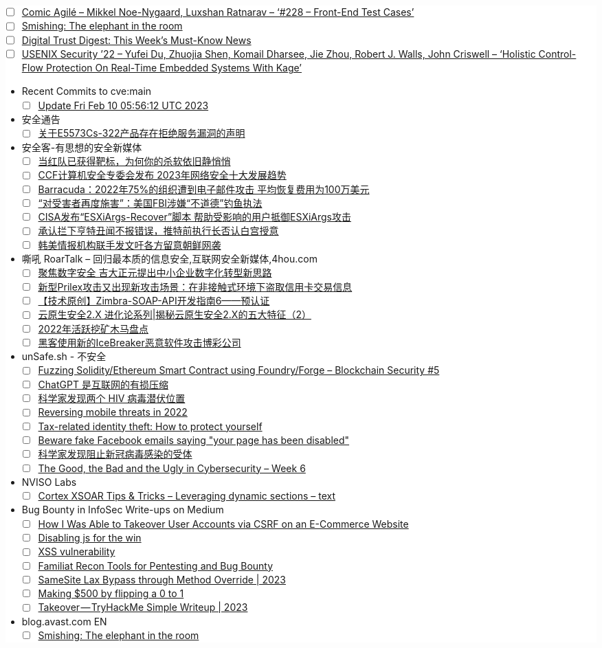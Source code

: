   - [ ] [Comic Agilé – Mikkel Noe-Nygaard, Luxshan Ratnarav – ‘#228 – Front-End Test Cases’](https://securityboulevard.com/2023/02/comic-agile-mikkel-noe-nygaard-luxshan-ratnarav-228-front-end-test-cases-2/)
  - [ ] [Smishing: The elephant in the room](https://securityboulevard.com/2023/02/smishing-the-elephant-in-the-room/)
  - [ ] [Digital Trust Digest: This Week’s Must-Know News](https://securityboulevard.com/2023/02/digital-trust-digest-this-weeks-must-know-news-17/)
  - [ ] [USENIX Security ’22 – Yufei Du, Zhuojia Shen, Komail Dharsee, Jie Zhou, Robert J. Walls, John Criswell –  ‘Holistic Control-Flow Protection On Real-Time Embedded Systems With Kage’](https://securityboulevard.com/2023/02/usenix-security-22-yufei-du-zhuojia-shen-komail-dharsee-jie-zhou-robert-j-walls-john-criswell-holistic-control-flow-protection-on-real-time-embedded-systems-with-kage/)
- Recent Commits to cve:main
  - [ ] [Update Fri Feb 10 05:56:12 UTC 2023](https://github.com/trickest/cve/commit/13370b46d7c96ae02dbce92ebf378d2002484a10)
- 安全通告
  - [ ] [关于E5573Cs-322产品存在拒绝服务漏洞的声明](//www.huawei.com/cn/psirt/security-notices/2021/huawei-sn-20230210-01-dos-cn)
- 安全客-有思想的安全新媒体
  - [ ] [当红队已获得靶标，为何你的杀软依旧静悄悄](https://www.anquanke.com/post/id/286135)
  - [ ] [CCF计算机安全专委会发布 2023年网络安全十大发展趋势](https://www.anquanke.com/post/id/286254)
  - [ ] [Barracuda：2022年75%的组织遭到电子邮件攻击 平均恢复费用为100万美元](https://www.anquanke.com/post/id/286251)
  - [ ] [“对受害者再度施害”：美国FBI涉嫌“不道德”钓鱼执法](https://www.anquanke.com/post/id/286249)
  - [ ] [CISA发布“ESXiArgs-Recover”脚本 帮助受影响的用户抵御ESXiArgs攻击](https://www.anquanke.com/post/id/286246)
  - [ ] [承认拦下亨特丑闻不报错误，推特前执行长否认白宫授意](https://www.anquanke.com/post/id/286243)
  - [ ] [韩美情报机构联手发文吁各方留意朝鲜网袭](https://www.anquanke.com/post/id/286240)
- 嘶吼 RoarTalk – 回归最本质的信息安全,互联网安全新媒体,4hou.com
  - [ ] [聚焦数字安全 吉大正元提出中小企业数字化转型新思路](https://www.4hou.com/posts/r7LK)
  - [ ] [新型Prilex攻击又出现新攻击场景：在非接触式环境下盗取信用卡交易信息](https://www.4hou.com/posts/MByO)
  - [ ] [【技术原创】Zimbra-SOAP-API开发指南6——预认证](https://www.4hou.com/posts/pVDm)
  - [ ] [云原生安全2.X 进化论系列|揭秘云原生安全2.X的五大特征（2）](https://www.4hou.com/posts/nJEE)
  - [ ] [2022年活跃挖矿木马盘点](https://www.4hou.com/posts/l6Br)
  - [ ] [黑客使用新的IceBreaker恶意软件攻击博彩公司](https://www.4hou.com/posts/ykKE)
- unSafe.sh - 不安全
  - [ ] [Fuzzing Solidity/Ethereum Smart Contract using Foundry/Forge – Blockchain Security #5](https://buaq.net/go-148886.html)
  - [ ] [ChatGPT 是互联网的有损压缩](https://buaq.net/go-148888.html)
  - [ ] [科学家发现两个 HIV 病毒潜伏位置](https://buaq.net/go-148889.html)
  - [ ] [Reversing mobile threats in 2022](https://buaq.net/go-148878.html)
  - [ ] [Tax-related identity theft: How to protect yourself](https://buaq.net/go-148885.html)
  - [ ] [Beware fake Facebook emails saying "your page has been disabled"](https://buaq.net/go-148922.html)
  - [ ] [科学家发现阻止新冠病毒感染的受体](https://buaq.net/go-148890.html)
  - [ ] [The Good, the Bad and the Ugly in Cybersecurity – Week 6](https://buaq.net/go-148879.html)
- NVISO Labs
  - [ ] [Cortex XSOAR Tips & Tricks – Leveraging dynamic sections – text](https://blog.nviso.eu/2023/02/10/cortex-xsoar-tips-tricks-leveraging-dynamic-sections-text/)
- Bug Bounty in InfoSec Write-ups on Medium
  - [ ] [How I Was Able to Takeover User Accounts via CSRF on an E-Commerce Website](https://infosecwriteups.com/how-i-was-able-to-takeover-user-accounts-via-csrf-on-an-e-commerce-website-1e2dcf740c3d?source=rss----7b722bfd1b8d--bug_bounty)
  - [ ] [Disabling js for the win](https://infosecwriteups.com/disabling-js-for-the-win-9d13c606f910?source=rss----7b722bfd1b8d--bug_bounty)
  - [ ] [XSS vulnerability](https://infosecwriteups.com/xss-vulnerability-3c1fd09b58c1?source=rss----7b722bfd1b8d--bug_bounty)
  - [ ] [Familiat Recon Tools for Pentesting and Bug Bounty](https://infosecwriteups.com/familiat-recon-tools-for-pentesting-and-bug-bounty-b13dff19b2fa?source=rss----7b722bfd1b8d--bug_bounty)
  - [ ] [SameSite Lax Bypass through Method Override | 2023](https://infosecwriteups.com/samesite-lax-bypass-through-method-override-2023-46fa30535410?source=rss----7b722bfd1b8d--bug_bounty)
  - [ ] [Making $500 by flipping a 0 to 1](https://infosecwriteups.com/making-500-by-flipping-a-0-to-1-d2f5a36f3f84?source=rss----7b722bfd1b8d--bug_bounty)
  - [ ] [Takeover — TryHackMe Simple Writeup | 2023](https://infosecwriteups.com/takeover-tryhackme-simple-writeup-2023-f88ff3ed2578?source=rss----7b722bfd1b8d--bug_bounty)
- blog.avast.com EN
  - [ ] [Smishing: The elephant in the room](https://blog.avast.com/smishing-elephant-in-the-room)